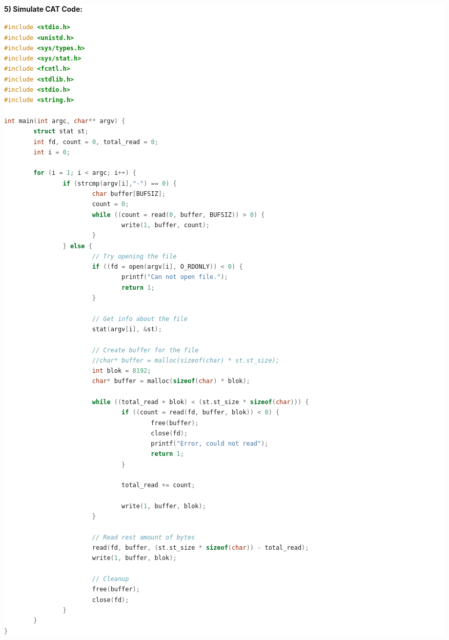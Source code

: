 **5) Simulate CAT Code:**

```c
#include <stdio.h>
#include <unistd.h>
#include <sys/types.h>
#include <sys/stat.h>
#include <fcntl.h>
#include <stdlib.h>
#include <stdio.h>
#include <string.h>

int main(int argc, char** argv) {
        struct stat st;
        int fd, count = 0, total_read = 0;
        int i = 0;

        for (i = 1; i < argc; i++) {
                if (strcmp(argv[i],"-") == 0) {
                        char buffer[BUFSIZ];
                        count = 0;
                        while ((count = read(0, buffer, BUFSIZ)) > 0) {
                                write(1, buffer, count);
                        }
                } else {
                        // Try opening the file
                        if ((fd = open(argv[i], O_RDONLY)) < 0) {
                                printf("Can not open file.");
                                return 1;
                        }

                        // Get info about the file
                        stat(argv[i], &st);

                        // Create buffer for the file
                        //char* buffer = malloc(sizeof(char) * st.st_size);
                        int blok = 8192;
                        char* buffer = malloc(sizeof(char) * blok);

                        while ((total_read + blok) < (st.st_size * sizeof(char))) {
                                if ((count = read(fd, buffer, blok)) < 0) {
                                        free(buffer);
                                        close(fd);
                                        printf("Error, could not read");
                                        return 1;
                                }

                                total_read += count;

                                write(1, buffer, blok);
                        }

                        // Read rest amount of bytes
                        read(fd, buffer, (st.st_size * sizeof(char)) - total_read);
                        write(1, buffer, blok);

                        // Cleanup
                        free(buffer);
                        close(fd);
                }
        }
}
```
